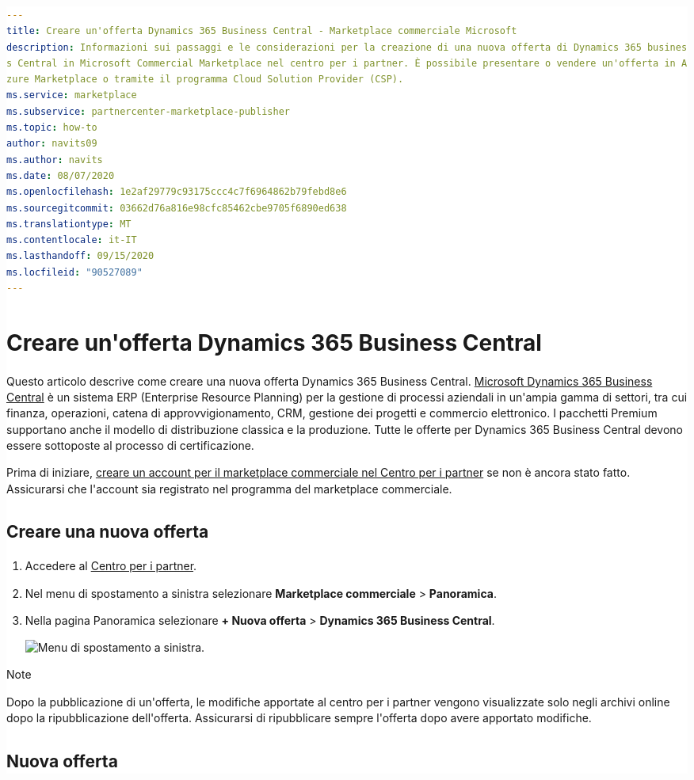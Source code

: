 ```yaml
---
title: Creare un'offerta Dynamics 365 Business Central - Marketplace commerciale Microsoft
description: Informazioni sui passaggi e le considerazioni per la creazione di una nuova offerta di Dynamics 365 business Central in Microsoft Commercial Marketplace nel centro per i partner. È possibile presentare o vendere un'offerta in Azure Marketplace o tramite il programma Cloud Solution Provider (CSP).
ms.service: marketplace
ms.subservice: partnercenter-marketplace-publisher
ms.topic: how-to
author: navits09
ms.author: navits
ms.date: 08/07/2020
ms.openlocfilehash: 1e2af29779c93175ccc4c7f6964862b79febd8e6
ms.sourcegitcommit: 03662d76a816e98cfc85462cbe9705f6890ed638
ms.translationtype: MT
ms.contentlocale: it-IT
ms.lasthandoff: 09/15/2020
ms.locfileid: "90527089"
---
```

# <a name="create-a-dynamics-365-business-central-offer"></a>Creare un'offerta Dynamics 365 Business Central

Questo articolo descrive come creare una nuova offerta Dynamics 365 Business Central. [Microsoft Dynamics 365 Business Central](https://dynamics.microsoft.com/business-central) è un sistema ERP (Enterprise Resource Planning) per la gestione di processi aziendali in un'ampia gamma di settori, tra cui finanza, operazioni, catena di approvvigionamento, CRM, gestione dei progetti e commercio elettronico. I pacchetti Premium supportano anche il modello di distribuzione classica e la produzione. Tutte le offerte per Dynamics 365 Business Central devono essere sottoposte al processo di certificazione.

Prima di iniziare, [creare un account per il marketplace commerciale nel Centro per i partner](create-account.md) se non è ancora stato fatto. Assicurarsi che l'account sia registrato nel programma del marketplace commerciale.

## <a name="create-a-new-offer"></a>Creare una nuova offerta

1. Accedere al [Centro per i partner](https://partner.microsoft.com/dashboard/home).
2. Nel menu di spostamento a sinistra selezionare **Marketplace commerciale** > **Panoramica**.
3. Nella pagina Panoramica selezionare **+ Nuova offerta** > **Dynamics 365 Business Central**.

    ![Menu di spostamento a sinistra.](./media/new-offer-dynamics-365-business-central.png)

> [!NOTE]
> Dopo la pubblicazione di un'offerta, le modifiche apportate al centro per i partner vengono visualizzate solo negli archivi online dopo la ripubblicazione dell'offerta. Assicurarsi di ripubblicare sempre l'offerta dopo avere apportato modifiche.

## <a name="new-offer"></a>Nuova offerta
